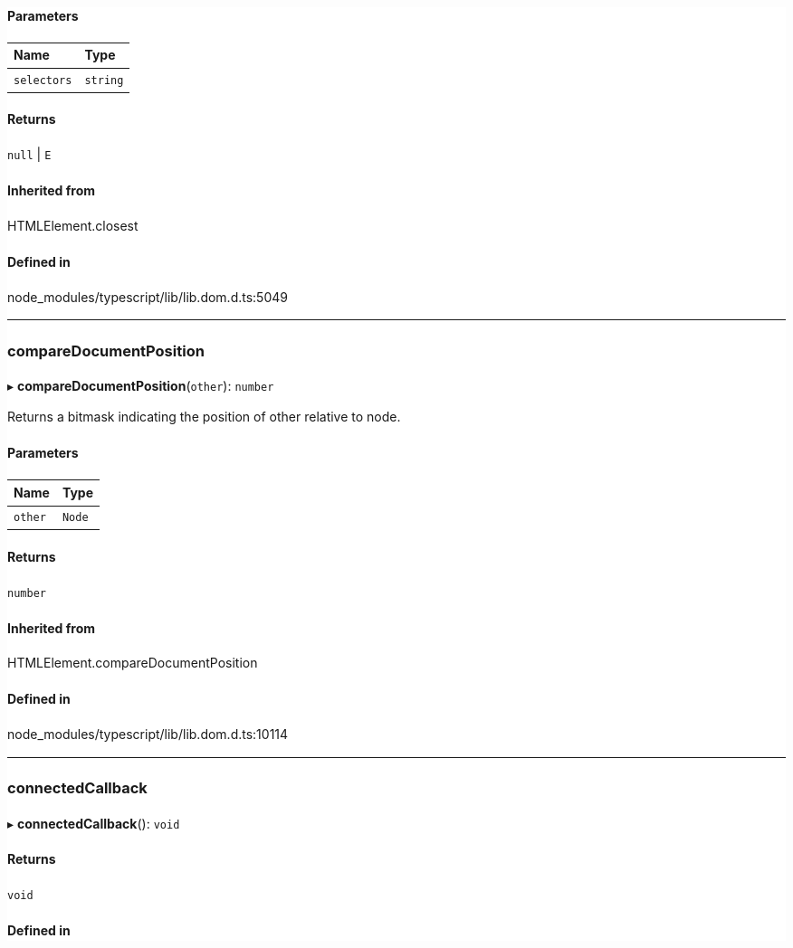 #### Parameters

| Name | Type |
| :------ | :------ |
| `selectors` | `string` |

#### Returns

``null`` \| `E`

#### Inherited from

HTMLElement.closest

#### Defined in

node_modules/typescript/lib/lib.dom.d.ts:5049

___

### compareDocumentPosition

▸ **compareDocumentPosition**(`other`): `number`

Returns a bitmask indicating the position of other relative to node.

#### Parameters

| Name | Type |
| :------ | :------ |
| `other` | `Node` |

#### Returns

`number`

#### Inherited from

HTMLElement.compareDocumentPosition

#### Defined in

node_modules/typescript/lib/lib.dom.d.ts:10114

___

### connectedCallback

▸ **connectedCallback**(): `void`

#### Returns

`void`

#### Defined in
